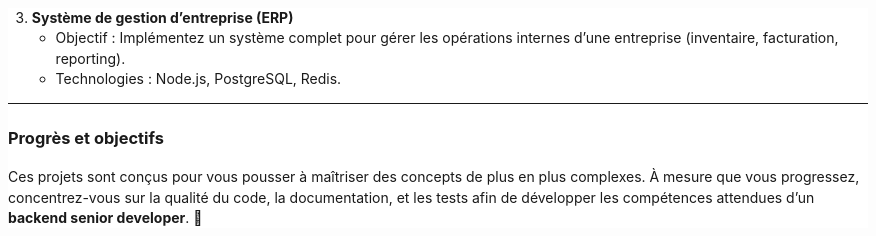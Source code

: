3. **Système de gestion d’entreprise (ERP)**
   - Objectif : Implémentez un système complet pour gérer les opérations internes d’une entreprise (inventaire, facturation, reporting).
   - Technologies : Node.js, PostgreSQL, Redis.

---

### **Progrès et objectifs**
Ces projets sont conçus pour vous pousser à maîtriser des concepts de plus en plus complexes. À mesure que vous progressez, concentrez-vous sur la qualité du code, la documentation, et les tests afin de développer les compétences attendues d’un **backend senior developer**. 🎯
